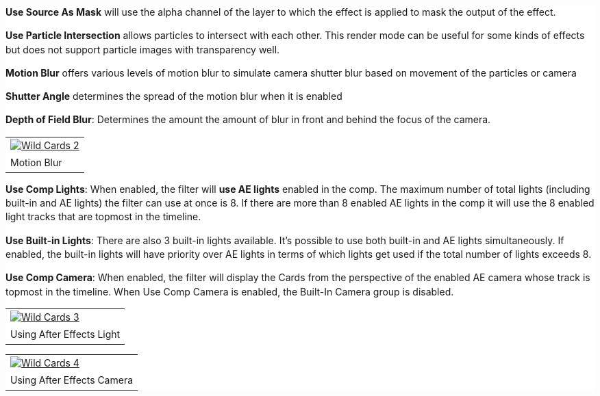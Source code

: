 
**Use Source As Mask** will use the alpha channel of the layer to which the effect is applied to mask the output of the effect.


**Use Particle Intersection** allows particles to intersect with each other. This render mode can be useful for some kinds of effects but does not support particle images with transparency well.


**Motion Blur** offers various levels of motion blur to simulate camera shutter blur based on movement of the particles or camera


**Shutter Angle** determines the spread of the motion blur when it is enabled


**Depth of Field Blur**: Determines the amount the amount of blur in front and behind the focus of the camera.




|  |
| --- |
| [![Wild Cards 2](https://borisfx-com-res.cloudinary.com/image/upload//documentation/continuum/uploads/2013/07/Wild-Cards-2.jpg)](https://borisfx-com-res.cloudinary.com/image/upload//documentation/continuum/uploads/2013/07/Wild-Cards-2.jpg) |
| Motion Blur |


**Use Comp Lights**: When enabled, the filter will **use AE lights** enabled in the comp. The maximum number of total lights (including built-in and AE lights) the filter can use at once is 8. If there are more than 8 enabled AE lights in the comp it will use the 8 enabled light tracks that are topmost in the timeline.


**Use Built-in Lights**: There are also 3 built-in lights available. It’s possible to use both built-in and AE lights simultaneously. If enabled, the built-in lights will have priority over AE lights in terms of which lights get used if the total number of lights exceeds 8.


**Use Comp Camera**: When enabled, the filter will display the Cards from the perspective of the enabled AE camera whose track is topmost in the timeline. When Use Comp Camera is enabled, the Built-In Camera group is disabled.




|  |
| --- |
| [![Wild Cards 3](https://borisfx-com-res.cloudinary.com/image/upload//documentation/continuum/uploads/2013/07/Wild-Cards-3.jpg)](https://borisfx-com-res.cloudinary.com/image/upload//documentation/continuum/uploads/2013/07/Wild-Cards-3.jpg) |
| Using After Effects Light |




|  |
| --- |
| [![Wild Cards 4](https://borisfx-com-res.cloudinary.com/image/upload//documentation/continuum/uploads/2013/07/Wild-Cards-4.jpg)](https://borisfx-com-res.cloudinary.com/image/upload//documentation/continuum/uploads/2013/07/Wild-Cards-4.jpg) |
| Using After Effects Camera |

